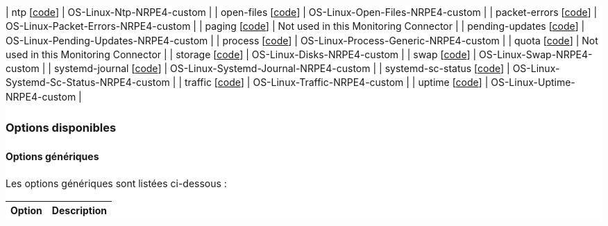 | ntp [[code](https://github.com/centreon/centreon-plugins/blob/develop/src/os/linux/local/mode/ntp.pm)]                                  | OS-Linux-Ntp-NRPE4-custom                                                                                                   |
| open-files [[code](https://github.com/centreon/centreon-plugins/blob/develop/src/os/linux/local/mode/openfiles.pm)]                     | OS-Linux-Open-Files-NRPE4-custom                                                                                            |
| packet-errors [[code](https://github.com/centreon/centreon-plugins/blob/develop/src/os/linux/local/mode/packeterrors.pm)]               | OS-Linux-Packet-Errors-NRPE4-custom                                                                                         |
| paging [[code](https://github.com/centreon/centreon-plugins/blob/develop/src/os/linux/local/mode/paging.pm)]                            | Not used in this Monitoring Connector                                                                                       |
| pending-updates [[code](https://github.com/centreon/centreon-plugins/blob/develop/src/os/linux/local/mode/pendingupdates.pm)]           | OS-Linux-Pending-Updates-NRPE4-custom                                                                                       |
| process [[code](https://github.com/centreon/centreon-plugins/blob/develop/src/os/linux/local/mode/process.pm)]                          | OS-Linux-Process-Generic-NRPE4-custom                                                                                       |
| quota [[code](https://github.com/centreon/centreon-plugins/blob/develop/src/os/linux/local/mode/quota.pm)]                              | Not used in this Monitoring Connector                                                                                       |
| storage [[code](https://github.com/centreon/centreon-plugins/blob/develop/src/os/linux/local/mode/storage.pm)]                          | OS-Linux-Disks-NRPE4-custom                                                                                                 |
| swap [[code](https://github.com/centreon/centreon-plugins/blob/develop/src/os/linux/local/mode/swap.pm)]                                | OS-Linux-Swap-NRPE4-custom                                                                                                  |
| systemd-journal [[code](https://github.com/centreon/centreon-plugins/blob/develop/src/os/linux/local/mode/systemdjournal.pm)]           | OS-Linux-Systemd-Journal-NRPE4-custom                                                                                       |
| systemd-sc-status [[code](https://github.com/centreon/centreon-plugins/blob/develop/src/os/linux/local/mode/systemdscstatus.pm)]        | OS-Linux-Systemd-Sc-Status-NRPE4-custom                                                                                     |
| traffic [[code](https://github.com/centreon/centreon-plugins/blob/develop/src/os/linux/local/mode/traffic.pm)]                          | OS-Linux-Traffic-NRPE4-custom                                                                                               |
| uptime [[code](https://github.com/centreon/centreon-plugins/blob/develop/src/os/linux/local/mode/uptime.pm)]                            | OS-Linux-Uptime-NRPE4-custom                                                                                                |

### Options disponibles

#### Options génériques

Les options génériques sont listées ci-dessous :

| Option                                     | Description                                                                                                                                                                                                                                                                                                                                                                                                                                                                                                                                                                                                                                                                                                                                                                                                                                                                                                                                              |
|:-------------------------------------------|:---------------------------------------------------------------------------------------------------------------------------------------------------------------------------------------------------------------------------------------------------------------------------------------------------------------------------------------------------------------------------------------------------------------------------------------------------------------------------------------------------------------------------------------------------------------------------------------------------------------------------------------------------------------------------------------------------------------------------------------------------------------------------------------------------------------------------------------------------------------------------------------------------------------------------------------------------------|